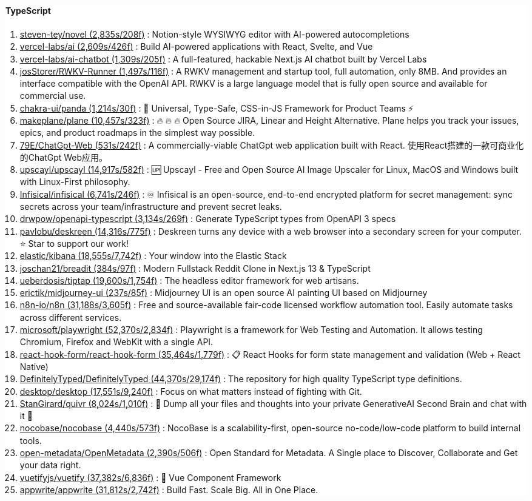 #### TypeScript
1. [steven-tey/novel (2,835s/208f)](https://github.com/steven-tey/novel) : Notion-style WYSIWYG editor with AI-powered autocompletions
2. [vercel-labs/ai (2,609s/426f)](https://github.com/vercel-labs/ai) : Build AI-powered applications with React, Svelte, and Vue
3. [vercel-labs/ai-chatbot (1,309s/205f)](https://github.com/vercel-labs/ai-chatbot) : A full-featured, hackable Next.js AI chatbot built by Vercel Labs
4. [josStorer/RWKV-Runner (1,497s/116f)](https://github.com/josStorer/RWKV-Runner) : A RWKV management and startup tool, full automation, only 8MB. And provides an interface compatible with the OpenAI API. RWKV is a large language model that is fully open source and available for commercial use.
5. [chakra-ui/panda (1,214s/30f)](https://github.com/chakra-ui/panda) : 🐼 Universal, Type-Safe, CSS-in-JS Framework for Product Teams ⚡️
6. [makeplane/plane (10,457s/323f)](https://github.com/makeplane/plane) : 🔥 🔥 🔥 Open Source JIRA, Linear and Height Alternative. Plane helps you track your issues, epics, and product roadmaps in the simplest way possible.
7. [79E/ChatGpt-Web (531s/242f)](https://github.com/79E/ChatGpt-Web) : A commercially-viable ChatGpt web application built with React. 使用React搭建的一款可商业化的ChatGpt Web应用。
8. [upscayl/upscayl (14,917s/582f)](https://github.com/upscayl/upscayl) : 🆙 Upscayl - Free and Open Source AI Image Upscaler for Linux, MacOS and Windows built with Linux-First philosophy.
9. [Infisical/infisical (6,741s/246f)](https://github.com/Infisical/infisical) : ♾ Infisical is an open-source, end-to-end encrypted platform for secret management: sync secrets across your team/infrastructure and prevent secret leaks.
10. [drwpow/openapi-typescript (3,134s/269f)](https://github.com/drwpow/openapi-typescript) : Generate TypeScript types from OpenAPI 3 specs
11. [pavlobu/deskreen (14,316s/775f)](https://github.com/pavlobu/deskreen) : Deskreen turns any device with a web browser into a secondary screen for your computer. ⭐️ Star to support our work!
12. [elastic/kibana (18,555s/7,742f)](https://github.com/elastic/kibana) : Your window into the Elastic Stack
13. [joschan21/breadit (384s/97f)](https://github.com/joschan21/breadit) : Modern Fullstack Reddit Clone in Next.js 13 & TypeScript
14. [ueberdosis/tiptap (19,600s/1,754f)](https://github.com/ueberdosis/tiptap) : The headless editor framework for web artisans.
15. [erictik/midjourney-ui (237s/85f)](https://github.com/erictik/midjourney-ui) : Midjourney UI is an open source AI painting UI based on Midjourney
16. [n8n-io/n8n (31,188s/3,605f)](https://github.com/n8n-io/n8n) : Free and source-available fair-code licensed workflow automation tool. Easily automate tasks across different services.
17. [microsoft/playwright (52,370s/2,834f)](https://github.com/microsoft/playwright) : Playwright is a framework for Web Testing and Automation. It allows testing Chromium, Firefox and WebKit with a single API.
18. [react-hook-form/react-hook-form (35,464s/1,779f)](https://github.com/react-hook-form/react-hook-form) : 📋 React Hooks for form state management and validation (Web + React Native)
19. [DefinitelyTyped/DefinitelyTyped (44,370s/29,174f)](https://github.com/DefinitelyTyped/DefinitelyTyped) : The repository for high quality TypeScript type definitions.
20. [desktop/desktop (17,551s/9,240f)](https://github.com/desktop/desktop) : Focus on what matters instead of fighting with Git.
21. [StanGirard/quivr (8,024s/1,010f)](https://github.com/StanGirard/quivr) : 🧠 Dump all your files and thoughts into your private GenerativeAI Second Brain and chat with it 🧠
22. [nocobase/nocobase (4,440s/573f)](https://github.com/nocobase/nocobase) : NocoBase is a scalability-first, open-source no-code/low-code platform to build internal tools.
23. [open-metadata/OpenMetadata (2,390s/506f)](https://github.com/open-metadata/OpenMetadata) : Open Standard for Metadata. A Single place to Discover, Collaborate and Get your data right.
24. [vuetifyjs/vuetify (37,382s/6,836f)](https://github.com/vuetifyjs/vuetify) : 🐉 Vue Component Framework
25. [appwrite/appwrite (31,812s/2,742f)](https://github.com/appwrite/appwrite) : Build Fast. Scale Big. All in One Place.
